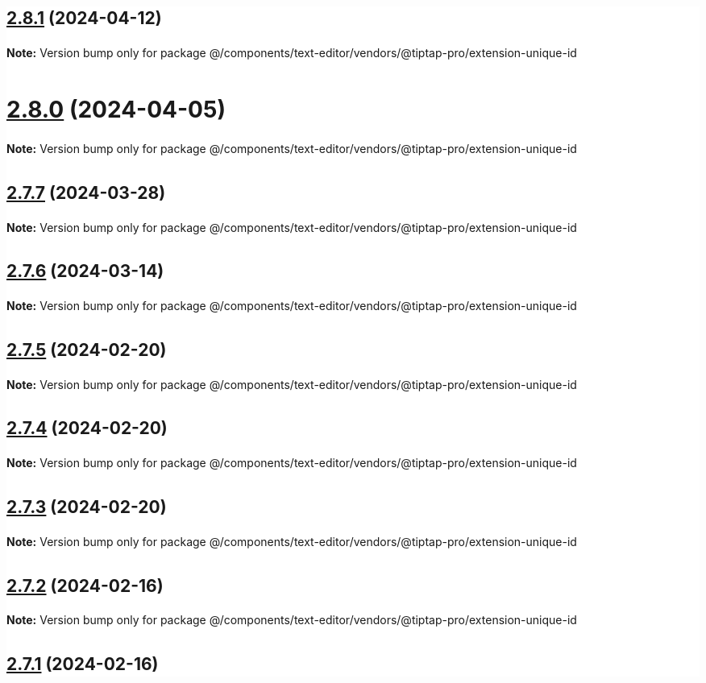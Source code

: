 ## [2.8.1](https://github.com/ueberdosis/tiptap-pro/compare/v2.8.0...v2.8.1) (2024-04-12)

**Note:** Version bump only for package @/components/text-editor/vendors/@tiptap-pro/extension-unique-id

# [2.8.0](https://github.com/ueberdosis/tiptap-pro/compare/v2.7.7...v2.8.0) (2024-04-05)

**Note:** Version bump only for package @/components/text-editor/vendors/@tiptap-pro/extension-unique-id

## [2.7.7](https://github.com/ueberdosis/tiptap-pro/compare/v2.7.6...v2.7.7) (2024-03-28)

**Note:** Version bump only for package @/components/text-editor/vendors/@tiptap-pro/extension-unique-id

## [2.7.6](https://github.com/ueberdosis/tiptap-pro/compare/v2.7.5...v2.7.6) (2024-03-14)

**Note:** Version bump only for package @/components/text-editor/vendors/@tiptap-pro/extension-unique-id

## [2.7.5](https://github.com/ueberdosis/tiptap-pro/compare/v2.7.4...v2.7.5) (2024-02-20)

**Note:** Version bump only for package @/components/text-editor/vendors/@tiptap-pro/extension-unique-id

## [2.7.4](https://github.com/ueberdosis/tiptap-pro/compare/v2.7.3...v2.7.4) (2024-02-20)

**Note:** Version bump only for package @/components/text-editor/vendors/@tiptap-pro/extension-unique-id

## [2.7.3](https://github.com/ueberdosis/tiptap-pro/compare/v2.7.1...v2.7.3) (2024-02-20)

**Note:** Version bump only for package @/components/text-editor/vendors/@tiptap-pro/extension-unique-id

## [2.7.2](https://github.com/ueberdosis/tiptap-pro/compare/v2.7.1...v2.7.2) (2024-02-16)

**Note:** Version bump only for package @/components/text-editor/vendors/@tiptap-pro/extension-unique-id

## [2.7.1](https://github.com/ueberdosis/tiptap-pro/compare/v2.7.0...v2.7.1) (2024-02-16)

